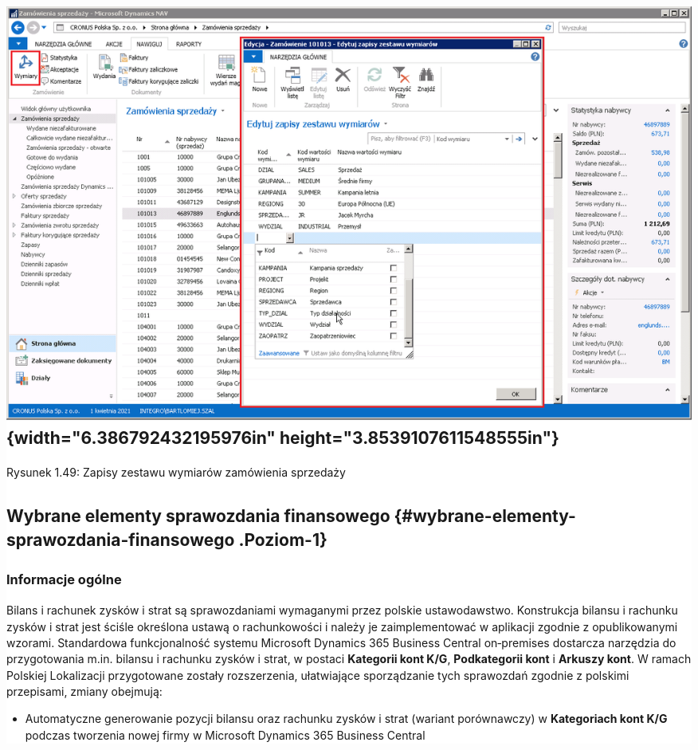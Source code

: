   ![](media/image50.png){width="6.386792432195976in" height="3.8539107611548555in"}
  ------------------------------------------------------------------------------------
  Rysunek 1.49: Zapisy zestawu wymiarów zamówienia sprzedaży

### 

Wybrane elementy sprawozdania finansowego {#wybrane-elementy-sprawozdania-finansowego .Poziom-1}
-----------------------------------------

### Informacje ogólne

Bilans i rachunek zysków i strat są sprawozdaniami wymaganymi
przez polskie ustawodawstwo. Konstrukcja bilansu i rachunku zysków i
strat jest ściśle określona ustawą o rachunkowości i należy je
zaimplementować w aplikacji zgodnie z opublikowanymi wzorami.
Standardowa funkcjonalność systemu Microsoft Dynamics 365 Business
Central on‑premises dostarcza narzędzia do przygotowania m.in. bilansu i
rachunku zysków i strat, w postaci **Kategorii kont K/G**,
**Podkategorii kont** i **Arkuszy kont**. W ramach Polskiej Lokalizacji
przygotowane zostały rozszerzenia, ułatwiające sporządzanie tych
sprawozdań zgodnie z polskimi przepisami, zmiany obejmują:

-   Automatyczne generowanie pozycji bilansu oraz rachunku zysków i
    strat (wariant porównawczy) w **Kategoriach kont K/G** podczas
    tworzenia nowej firmy w Microsoft Dynamics 365 Business Central
